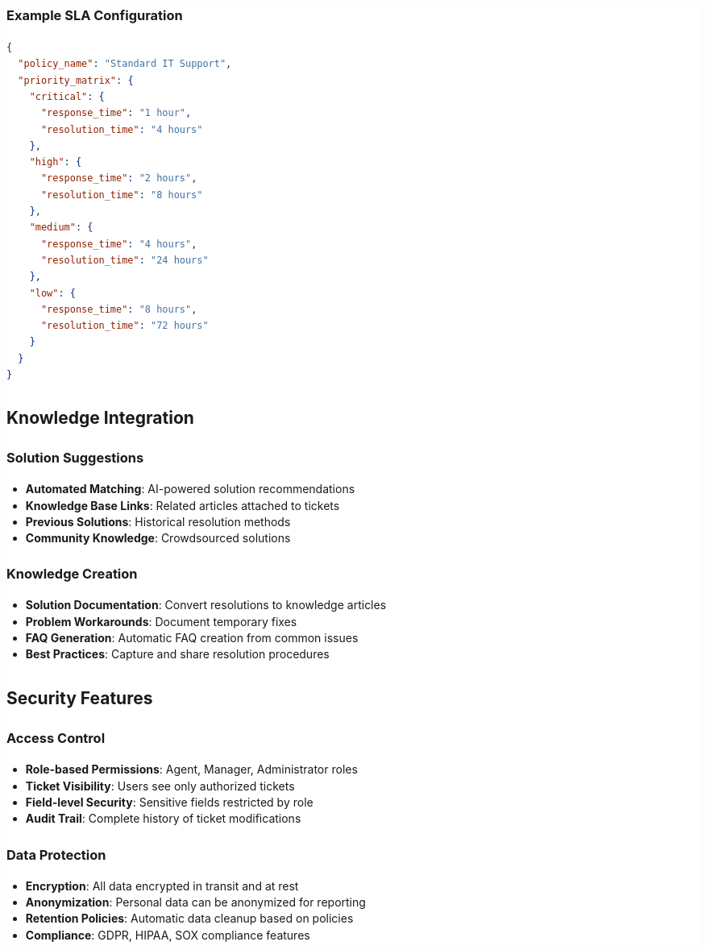 ### Example SLA Configuration
```json
{
  "policy_name": "Standard IT Support",
  "priority_matrix": {
    "critical": {
      "response_time": "1 hour",
      "resolution_time": "4 hours"
    },
    "high": {
      "response_time": "2 hours",
      "resolution_time": "8 hours"
    },
    "medium": {
      "response_time": "4 hours",
      "resolution_time": "24 hours"
    },
    "low": {
      "response_time": "8 hours",
      "resolution_time": "72 hours"
    }
  }
}
```

## Knowledge Integration

### Solution Suggestions
- **Automated Matching**: AI-powered solution recommendations
- **Knowledge Base Links**: Related articles attached to tickets
- **Previous Solutions**: Historical resolution methods
- **Community Knowledge**: Crowdsourced solutions

### Knowledge Creation
- **Solution Documentation**: Convert resolutions to knowledge articles
- **Problem Workarounds**: Document temporary fixes
- **FAQ Generation**: Automatic FAQ creation from common issues
- **Best Practices**: Capture and share resolution procedures

## Security Features

### Access Control
- **Role-based Permissions**: Agent, Manager, Administrator roles
- **Ticket Visibility**: Users see only authorized tickets
- **Field-level Security**: Sensitive fields restricted by role
- **Audit Trail**: Complete history of ticket modifications

### Data Protection
- **Encryption**: All data encrypted in transit and at rest
- **Anonymization**: Personal data can be anonymized for reporting
- **Retention Policies**: Automatic data cleanup based on policies
- **Compliance**: GDPR, HIPAA, SOX compliance features
